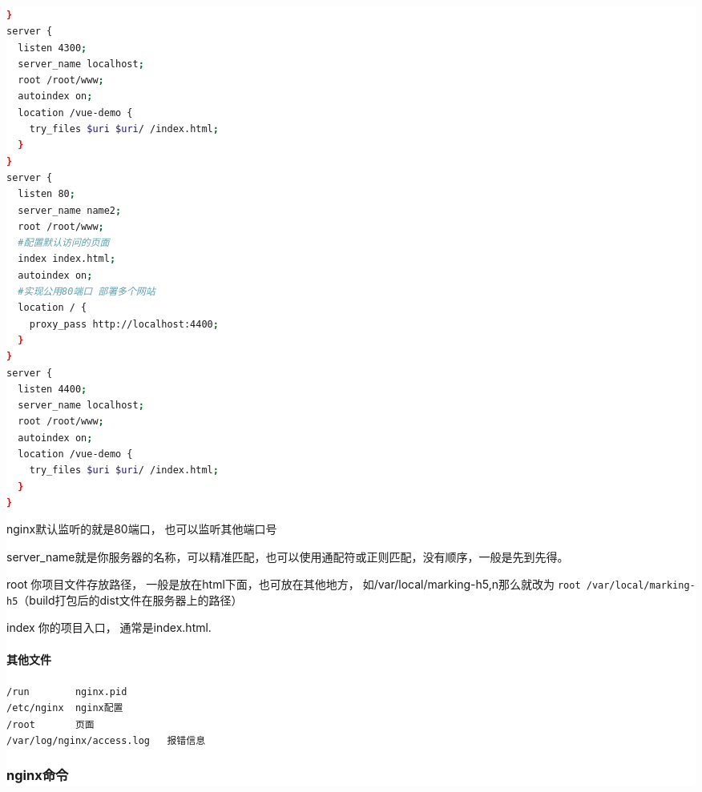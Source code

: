 ```bash
}
server {
  listen 4300;
  server_name localhost;
  root /root/www;
  autoindex on;
  location /vue-demo {
    try_files $uri $uri/ /index.html;
  }
}
server {
  listen 80;
  server_name name2;
  root /root/www;
  #配置默认访问的页面
  index index.html;
  autoindex on;
  #实现公用80端口 部署多个网站
  location / {
    proxy_pass http://localhost:4400;
  }
}
server {
  listen 4400;
  server_name localhost;
  root /root/www;
  autoindex on;
  location /vue-demo {
    try_files $uri $uri/ /index.html;
  }
}
```

nginx默认监听的就是80端口， 也可以监听其他端口号

server_name就是你服务器的名称，可以精准匹配，也可以使用通配符或正则匹配，没有顺序，一般是先到先得。

root 你项目文件存放路径， 一般是放在html下面，也可放在其他地方， 如/var/local/marking-h5,n那么就改为 `root /var/local/marking-h5`（build打包后的dist文件在服务器上的路径）

index 你的项目入口， 通常是index.html.

#### 其他文件

```bash
/run 		nginx.pid
/etc/nginx 	nginx配置
/root 		页面
/var/log/nginx/access.log 	报错信息
```

### nginx命令
